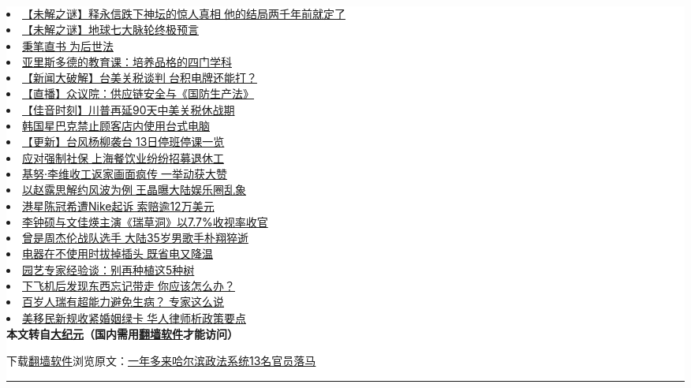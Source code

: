 <li><a href="https://github.com/1992513/djy/blob/master/gb/25/8/6/n14568676.md#1">【未解之谜】释永信跌下神坛的惊人真相 他的结局两千年前就定了</a></li>
<li><a href="https://github.com/1992513/djy/blob/master/gb/25/8/9/n14570620.md#1">【未解之谜】地球七大脉轮终极预言</a></li>
<li><a href="https://github.com/1992513/djy/blob/master/gb/15/12/4/n4588708.md#1">秉笔直书 为后世法</a></li>
<li><a href="https://github.com/1992513/djy/blob/master/gb/25/8/7/n14569067.md#1">亚里斯多德的教育课：培养品格的四门学科</a></li>
<li><a href="https://github.com/1992513/djy/blob/master/gb/25/8/13/n14572594.md#1">【新闻大破解】台美关税谈判 台积电牌还能打？</a></li>
<li><a href="https://github.com/1992513/djy/blob/master/gb/25/8/13/n14572955.md#1">【直播】众议院：供应链安全与《国防生产法》</a></li>
<li><a href="https://github.com/1992513/djy/blob/master/gb/25/8/13/n14572938.md#1">【佳音时刻】川普再延90天中美关税休战期</a></li>
<li><a href="https://github.com/1992513/djy/blob/master/gb/25/8/12/n14571902.md#1">韩国星巴克禁止顾客店内使用台式电脑</a></li>
<li><a href="https://github.com/1992513/djy/blob/master/gb/25/8/12/n14572054.md#1">【更新】台风杨柳袭台 13日停班停课一览</a></li>
<li><a href="https://github.com/1992513/djy/blob/master/gb/25/8/12/n14571904.md#1">应对强制社保 上海餐饮业纷纷招募退休工</a></li>
<li><a href="https://github.com/1992513/djy/blob/master/gb/25/8/11/n14571684.md#1">基努·李维收工返家画面疯传 一举动获大赞</a></li>
<li><a href="https://github.com/1992513/djy/blob/master/gb/25/8/12/n14572427.md#1">以赵露思解约风波为例 王晶曝大陆娱乐圈乱象</a></li>
<li><a href="https://github.com/1992513/djy/blob/master/gb/25/8/12/n14572439.md#1">港星陈冠希遭Nike起诉 索赔逾12万美元</a></li>
<li><a href="https://github.com/1992513/djy/blob/master/gb/25/8/11/n14571426.md#1">李钟硕与文佳煐主演《瑞草洞》以7.7%收视率收官</a></li>
<li><a href="https://github.com/1992513/djy/blob/master/gb/25/8/11/n14571735.md#1">曾是周杰伦战队选手 大陆35岁男歌手朴翔猝逝</a></li>
<li><a href="https://github.com/1992513/djy/blob/master/gb/25/8/12/n14572017.md#1">电器在不使用时拔掉插头 既省电又降温</a></li>
<li><a href="https://github.com/1992513/djy/blob/master/gb/25/8/13/n14572631.md#1">园艺专家经验谈：别再种植这5种树</a></li>
<li><a href="https://github.com/1992513/djy/blob/master/gb/25/8/11/n14571253.md#1">下飞机后发现东西忘记带走 你应该怎么办？</a></li>
<li><a href="https://github.com/1992513/djy/blob/master/gb/25/8/11/n14571208.md#1">百岁人瑞有超能力避免生病？ 专家这么说</a></li>
<li><a href="https://github.com/1992513/djy/blob/master/gb/25/8/13/n14572608.md#1">美移民新规收紧婚姻绿卡 华人律师析政策要点</a></li>
<strong>本文转自<a href="https://www.epochtimes.com">大纪元</a>（国内需用<a href="https://github.com/1992513/www/blob/master/README.md#8">翻墙软件</a>才能访问）</strong><p>下载<a href="https://github.com/1992513/www/blob/master/README.md#8">翻墙软件</a>浏览原文：<a href="https://www.epochtimes.com/gb/24/8/29/n14320429.htm">一年多来哈尔滨政法系统13名官员落马</a></p><hr>